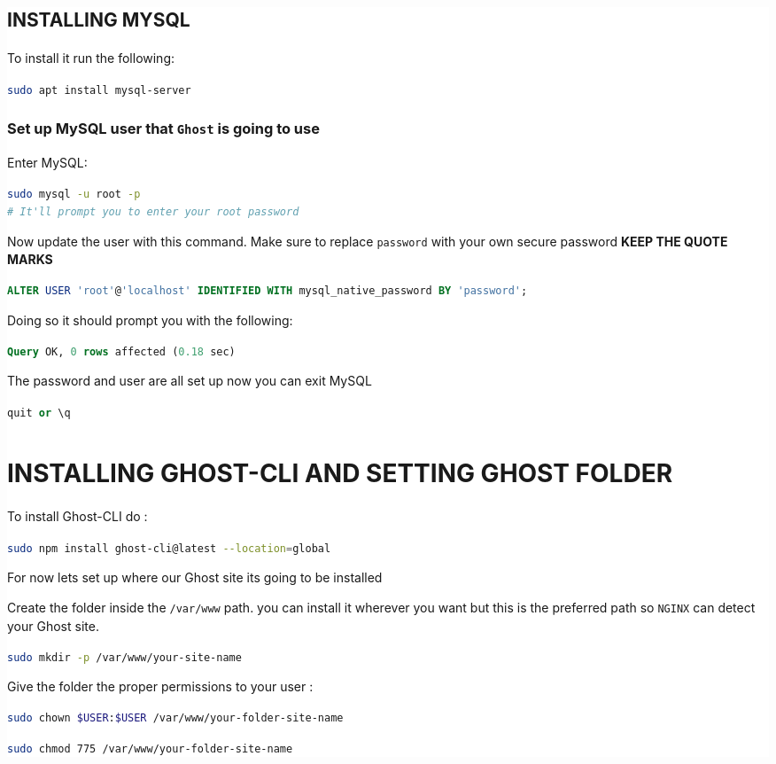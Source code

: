 ## INSTALLING MYSQL

To install it run the following:

```bash
sudo apt install mysql-server
```

### Set up MySQL user that `Ghost` is going to use

Enter MySQL:

```bash
sudo mysql -u root -p
# It'll prompt you to enter your root password
```

Now update the user with this command. Make sure to replace `password` with your own secure password **KEEP THE QUOTE MARKS**

```sql
ALTER USER 'root'@'localhost' IDENTIFIED WITH mysql_native_password BY 'password';
```

Doing so it should prompt you with the following:

```sql
Query OK, 0 rows affected (0.18 sec)
```

The password and user are all set up now you can exit MySQL

```sql
quit or \q
```

# INSTALLING GHOST-CLI AND SETTING GHOST FOLDER

To install Ghost-CLI do :

```bash
sudo npm install ghost-cli@latest --location=global
```

For now lets set up where our Ghost site its going to be installed

Create the folder inside the `/var/www` path. you can install it wherever you want but this is the preferred path so `NGINX` can detect your Ghost site.

```bash
sudo mkdir -p /var/www/your-site-name
```

Give the folder the proper permissions to your user :

```bash
sudo chown $USER:$USER /var/www/your-folder-site-name
```

```bash
sudo chmod 775 /var/www/your-folder-site-name
```
